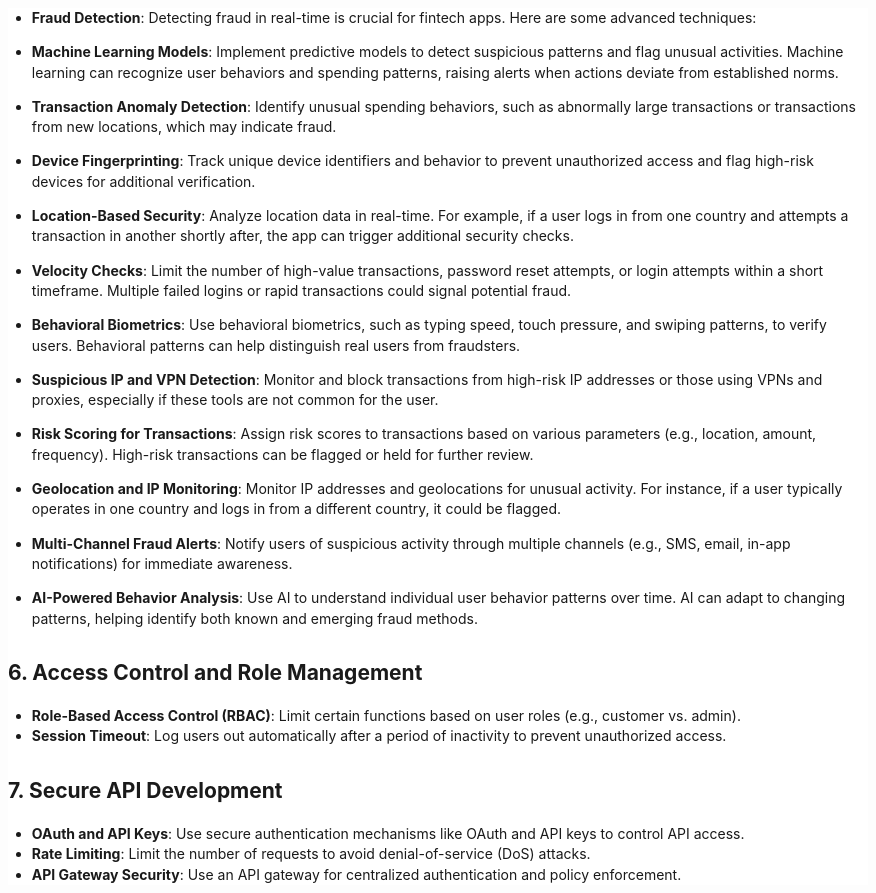 - **Fraud Detection**: Detecting fraud in real-time is crucial for fintech apps. Here are some advanced techniques:

- **Machine Learning Models**: Implement predictive models to detect suspicious patterns and flag unusual activities. Machine learning can recognize user behaviors and spending patterns, raising alerts when actions deviate from established norms.

- **Transaction Anomaly Detection**: Identify unusual spending behaviors, such as abnormally large transactions or transactions from new locations, which may indicate fraud.

- **Device Fingerprinting**: Track unique device identifiers and behavior to prevent unauthorized access and flag high-risk devices for additional verification.

- **Location-Based Security**: Analyze location data in real-time. For example, if a user logs in from one country and attempts a transaction in another shortly after, the app can trigger additional security checks.

- **Velocity Checks**: Limit the number of high-value transactions, password reset attempts, or login attempts within a short timeframe. Multiple failed logins or rapid transactions could signal potential fraud.

- **Behavioral Biometrics**: Use behavioral biometrics, such as typing speed, touch pressure, and swiping patterns, to verify users. Behavioral patterns can help distinguish real users from fraudsters.

- **Suspicious IP and VPN Detection**: Monitor and block transactions from high-risk IP addresses or those using VPNs and proxies, especially if these tools are not common for the user.

- **Risk Scoring for Transactions**: Assign risk scores to transactions based on various parameters (e.g., location, amount, frequency). High-risk transactions can be flagged or held for further review.

- **Geolocation and IP Monitoring**: Monitor IP addresses and geolocations for unusual activity. For instance, if a user typically operates in one country and logs in from a different country, it could be flagged.

- **Multi-Channel Fraud Alerts**: Notify users of suspicious activity through multiple channels (e.g., SMS, email, in-app notifications) for immediate awareness.

- **AI-Powered Behavior Analysis**: Use AI to understand individual user behavior patterns over time. AI can adapt to changing patterns, helping identify both known and emerging fraud methods.

## 6. Access Control and Role Management

- **Role-Based Access Control (RBAC)**: Limit certain functions based on user roles (e.g., customer vs. admin).
- **Session Timeout**: Log users out automatically after a period of inactivity to prevent unauthorized access.

## 7. Secure API Development

- **OAuth and API Keys**: Use secure authentication mechanisms like OAuth and API keys to control API access.
- **Rate Limiting**: Limit the number of requests to avoid denial-of-service (DoS) attacks.
- **API Gateway Security**: Use an API gateway for centralized authentication and policy enforcement.
